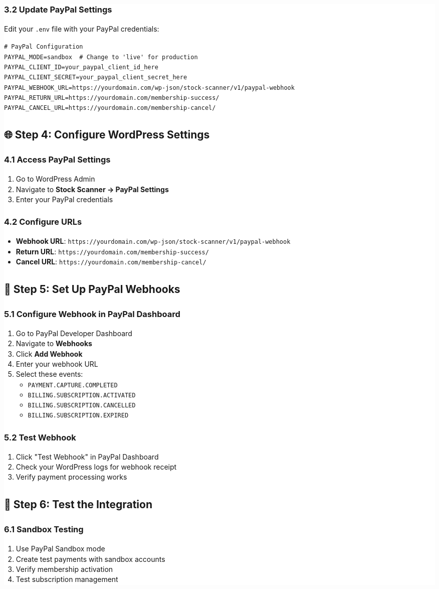 ### 3.2 Update PayPal Settings
Edit your `.env` file with your PayPal credentials:

```env
# PayPal Configuration
PAYPAL_MODE=sandbox  # Change to 'live' for production
PAYPAL_CLIENT_ID=your_paypal_client_id_here
PAYPAL_CLIENT_SECRET=your_paypal_client_secret_here
PAYPAL_WEBHOOK_URL=https://yourdomain.com/wp-json/stock-scanner/v1/paypal-webhook
PAYPAL_RETURN_URL=https://yourdomain.com/membership-success/
PAYPAL_CANCEL_URL=https://yourdomain.com/membership-cancel/
```

## 🌐 **Step 4: Configure WordPress Settings**

### 4.1 Access PayPal Settings
1. Go to WordPress Admin
2. Navigate to **Stock Scanner → PayPal Settings**
3. Enter your PayPal credentials

### 4.2 Configure URLs
- **Webhook URL**: `https://yourdomain.com/wp-json/stock-scanner/v1/paypal-webhook`
- **Return URL**: `https://yourdomain.com/membership-success/`
- **Cancel URL**: `https://yourdomain.com/membership-cancel/`

## 🔗 **Step 5: Set Up PayPal Webhooks**

### 5.1 Configure Webhook in PayPal Dashboard
1. Go to PayPal Developer Dashboard
2. Navigate to **Webhooks**
3. Click **Add Webhook**
4. Enter your webhook URL
5. Select these events:
   - `PAYMENT.CAPTURE.COMPLETED`
   - `BILLING.SUBSCRIPTION.ACTIVATED`
   - `BILLING.SUBSCRIPTION.CANCELLED`
   - `BILLING.SUBSCRIPTION.EXPIRED`

### 5.2 Test Webhook
1. Click "Test Webhook" in PayPal Dashboard
2. Check your WordPress logs for webhook receipt
3. Verify payment processing works

## 🧪 **Step 6: Test the Integration**

### 6.1 Sandbox Testing
1. Use PayPal Sandbox mode
2. Create test payments with sandbox accounts
3. Verify membership activation
4. Test subscription management
